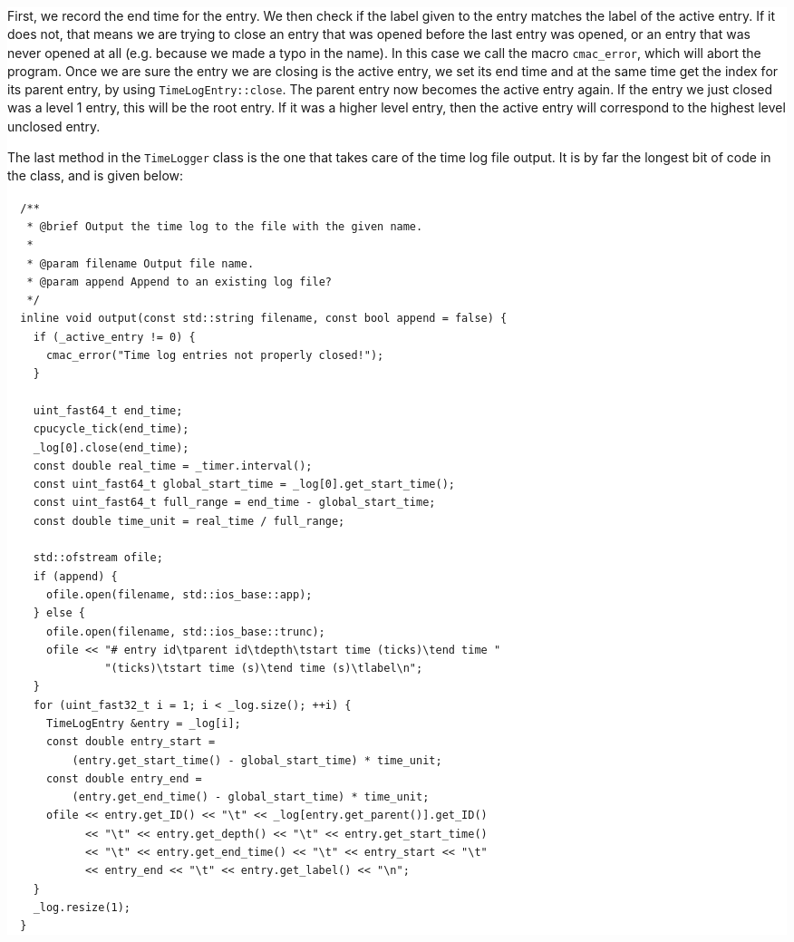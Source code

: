 
First, we record the end time for the entry. We then check if the label 
given to the entry matches the label of the active entry. If it does 
not, that means we are trying to close an entry that was opened before 
the last entry was opened, or an entry that was never opened at all 
(e.g. because we made a typo in the name). In this case we call the 
macro `cmac_error`, which will abort the program. Once we are sure the 
entry we are closing is the active entry, we set its end time and at the 
same time get the index for its parent entry, by using 
`TimeLogEntry::close`. The parent entry now becomes the active entry 
again. If the entry we just closed was a level 1 entry, this will be the 
root entry. If it was a higher level entry, then the active entry will 
correspond to the highest level unclosed entry.

The last method in the `TimeLogger` class is the one that takes care of 
the time log file output. It is by far the longest bit of code in the 
class, and is given below:

```
  /**
   * @brief Output the time log to the file with the given name.
   *
   * @param filename Output file name.
   * @param append Append to an existing log file?
   */
  inline void output(const std::string filename, const bool append = false) {
    if (_active_entry != 0) {
      cmac_error("Time log entries not properly closed!");
    }

    uint_fast64_t end_time;
    cpucycle_tick(end_time);
    _log[0].close(end_time);
    const double real_time = _timer.interval();
    const uint_fast64_t global_start_time = _log[0].get_start_time();
    const uint_fast64_t full_range = end_time - global_start_time;
    const double time_unit = real_time / full_range;

    std::ofstream ofile;
    if (append) {
      ofile.open(filename, std::ios_base::app);
    } else {
      ofile.open(filename, std::ios_base::trunc);
      ofile << "# entry id\tparent id\tdepth\tstart time (ticks)\tend time "
               "(ticks)\tstart time (s)\tend time (s)\tlabel\n";
    }
    for (uint_fast32_t i = 1; i < _log.size(); ++i) {
      TimeLogEntry &entry = _log[i];
      const double entry_start =
          (entry.get_start_time() - global_start_time) * time_unit;
      const double entry_end =
          (entry.get_end_time() - global_start_time) * time_unit;
      ofile << entry.get_ID() << "\t" << _log[entry.get_parent()].get_ID()
            << "\t" << entry.get_depth() << "\t" << entry.get_start_time()
            << "\t" << entry.get_end_time() << "\t" << entry_start << "\t"
            << entry_end << "\t" << entry.get_label() << "\n";
    }
    _log.resize(1);
  }
```
